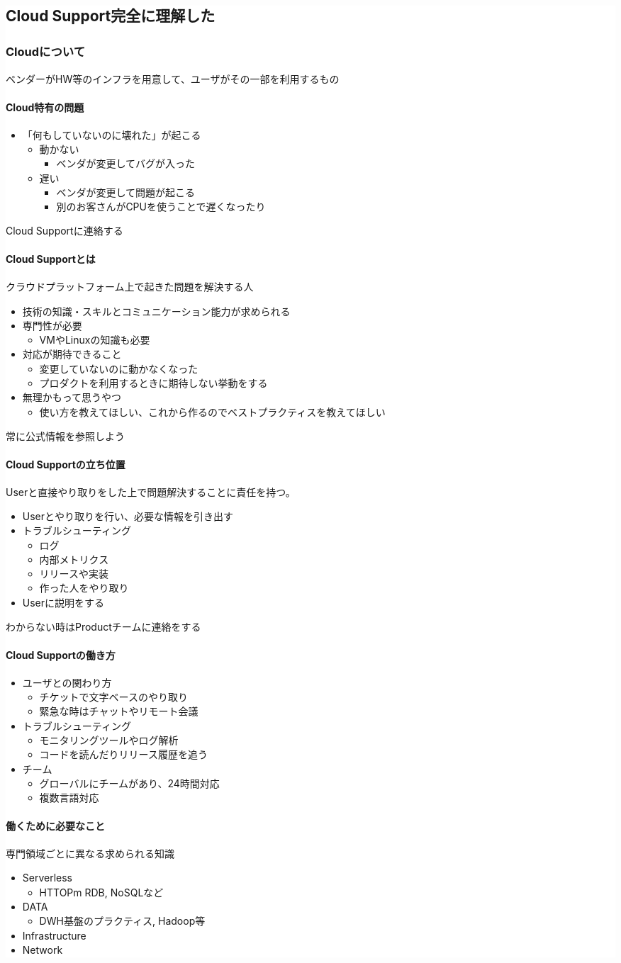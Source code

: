 ## Cloud Support完全に理解した
### Cloudについて
ベンダーがHW等のインフラを用意して、ユーザがその一部を利用するもの
#### Cloud特有の問題
* 「何もしていないのに壊れた」が起こる
  * 動かない
    * ベンダが変更してバグが入った
  * 遅い
    * ベンダが変更して問題が起こる
    * 別のお客さんがCPUを使うことで遅くなったり

Cloud Supportに連絡する
#### Cloud Supportとは
クラウドプラットフォーム上で起きた問題を解決する人
* 技術の知識・スキルとコミュニケーション能力が求められる
* 専門性が必要
  * VMやLinuxの知識も必要
* 対応が期待できること
  * 変更していないのに動かなくなった
  * プロダクトを利用するときに期待しない挙動をする
* 無理かもって思うやつ
  * 使い方を教えてほしい、これから作るのでベストプラクティスを教えてほしい

常に公式情報を参照しよう
#### Cloud Supportの立ち位置
Userと直接やり取りをした上で問題解決することに責任を持つ。
* Userとやり取りを行い、必要な情報を引き出す
* トラブルシューティング
  * ログ
  * 内部メトリクス
  * リリースや実装
  * 作った人をやり取り
* Userに説明をする

わからない時はProductチームに連絡をする
#### Cloud Supportの働き方
* ユーザとの関わり方
  * チケットで文字ベースのやり取り
  * 緊急な時はチャットやリモート会議
* トラブルシューティング
  * モニタリングツールやログ解析
  * コードを読んだりリリース履歴を追う
* チーム
  * グローバルにチームがあり、24時間対応
  * 複数言語対応

#### 働くために必要なこと
専門領域ごとに異なる求められる知識
* Serverless
  * HTTOPm RDB, NoSQLなど
* DATA
  * DWH基盤のプラクティス, Hadoop等
* Infrastructure
* Network
